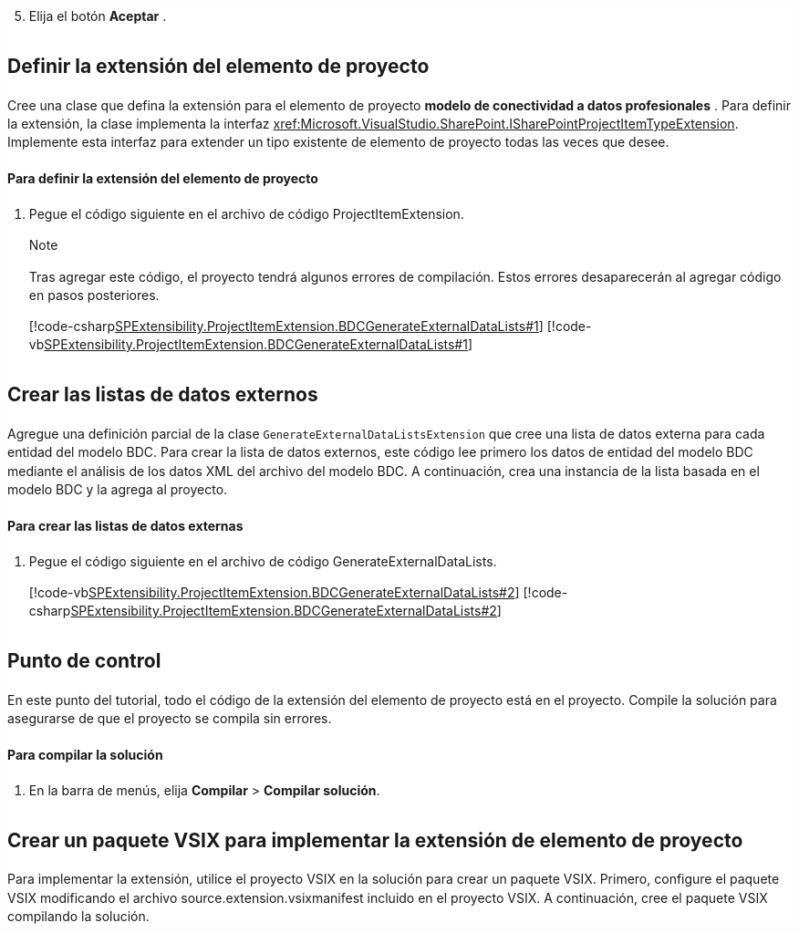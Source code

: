 5. Elija el botón **Aceptar** .

## <a name="define-the-project-item-extension"></a>Definir la extensión del elemento de proyecto
 Cree una clase que defina la extensión para el elemento de proyecto **modelo de conectividad a datos profesionales** . Para definir la extensión, la clase implementa la interfaz <xref:Microsoft.VisualStudio.SharePoint.ISharePointProjectItemTypeExtension>. Implemente esta interfaz para extender un tipo existente de elemento de proyecto todas las veces que desee.

#### <a name="to-define-the-project-item-extension"></a>Para definir la extensión del elemento de proyecto

1. Pegue el código siguiente en el archivo de código ProjectItemExtension.

    > [!NOTE]
    > Tras agregar este código, el proyecto tendrá algunos errores de compilación. Estos errores desaparecerán al agregar código en pasos posteriores.

     [!code-csharp[SPExtensibility.ProjectItemExtension.BDCGenerateExternalDataLists#1](../sharepoint/codesnippet/CSharp/generateexternaldatalists/bdcprojectitemextension/projectitemextension.cs#1)]
     [!code-vb[SPExtensibility.ProjectItemExtension.BDCGenerateExternalDataLists#1](../sharepoint/codesnippet/VisualBasic/generateexternaldatalists/bdcprojectitemextension/projectitemextension.vb#1)]

## <a name="create-the-external-data-lists"></a>Crear las listas de datos externos
 Agregue una definición parcial de la clase `GenerateExternalDataListsExtension` que cree una lista de datos externa para cada entidad del modelo BDC. Para crear la lista de datos externos, este código lee primero los datos de entidad del modelo BDC mediante el análisis de los datos XML del archivo del modelo BDC. A continuación, crea una instancia de la lista basada en el modelo BDC y la agrega al proyecto.

#### <a name="to-create-the-external-data-lists"></a>Para crear las listas de datos externas

1. Pegue el código siguiente en el archivo de código GenerateExternalDataLists.

     [!code-vb[SPExtensibility.ProjectItemExtension.BDCGenerateExternalDataLists#2](../sharepoint/codesnippet/VisualBasic/generateexternaldatalists/bdcprojectitemextension/generateexternaldatalists.vb#2)]
     [!code-csharp[SPExtensibility.ProjectItemExtension.BDCGenerateExternalDataLists#2](../sharepoint/codesnippet/CSharp/generateexternaldatalists/bdcprojectitemextension/generateexternaldatalists.cs#2)]

## <a name="checkpoint"></a>Punto de control
 En este punto del tutorial, todo el código de la extensión del elemento de proyecto está en el proyecto. Compile la solución para asegurarse de que el proyecto se compila sin errores.

#### <a name="to-build-the-solution"></a>Para compilar la solución

1. En la barra de menús, elija **Compilar** > **Compilar solución**.

## <a name="create-a-vsix-package-to-deploy-the-project-item-extension"></a>Crear un paquete VSIX para implementar la extensión de elemento de proyecto
 Para implementar la extensión, utilice el proyecto VSIX en la solución para crear un paquete VSIX. Primero, configure el paquete VSIX modificando el archivo source.extension.vsixmanifest incluido en el proyecto VSIX. A continuación, cree el paquete VSIX compilando la solución.
